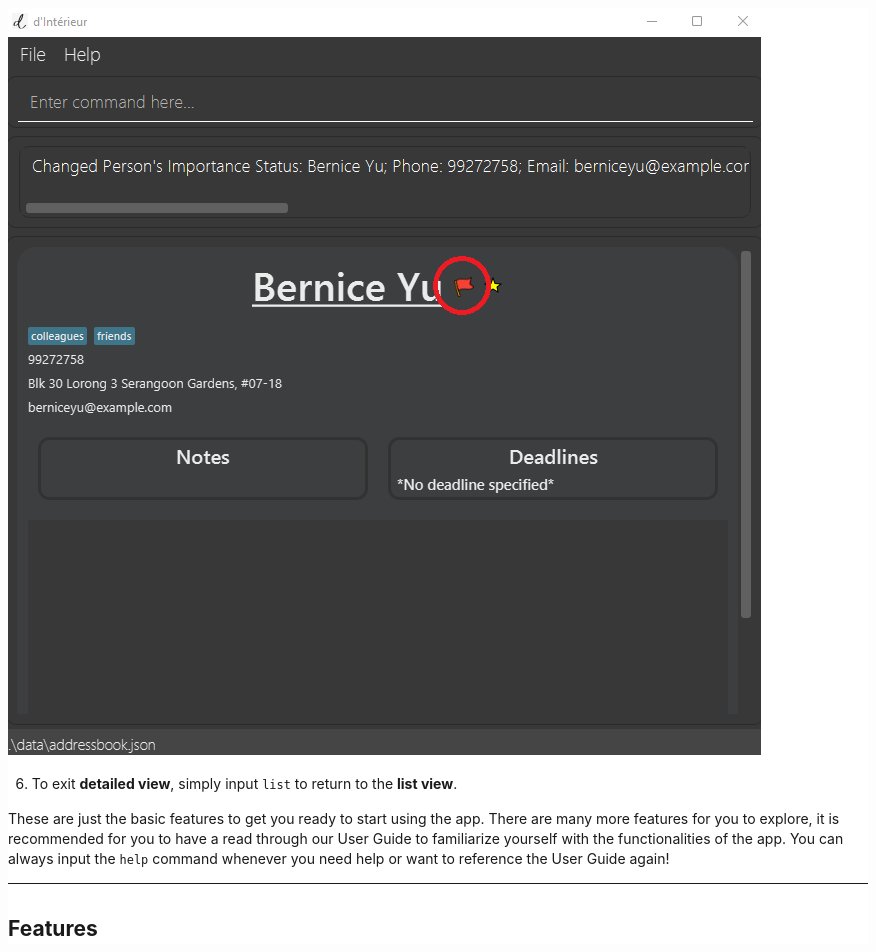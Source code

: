 ![Tutorial impt](images/TutorialImpt.png)

6. To exit **detailed view**, simply input `list` to return to the **list view**.

These are just the basic features to get you ready to start using the app. There are many more features for you to
explore, it is recommended for you to have a read through our User Guide to familiarize yourself with the functionalities
of the app. You can always input the `help` command whenever you need help or want to reference the User Guide again!

--------------------------------------------------------------------------------------------------------------------

## Features
